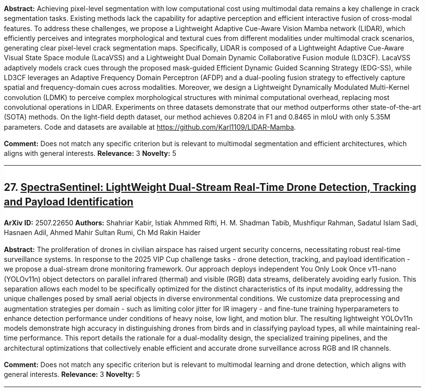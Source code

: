 **Abstract:**  Achieving pixel-level segmentation with low computational cost using multimodal data remains a key challenge in crack segmentation tasks. Existing methods lack the capability for adaptive perception and efficient interactive fusion of cross-modal features. To address these challenges, we propose a Lightweight Adaptive Cue-Aware Vision Mamba network (LIDAR), which efficiently perceives and integrates morphological and textural cues from different modalities under multimodal crack scenarios, generating clear pixel-level crack segmentation maps. Specifically, LIDAR is composed of a Lightweight Adaptive Cue-Aware Visual State Space module (LacaVSS) and a Lightweight Dual Domain Dynamic Collaborative Fusion module (LD3CF). LacaVSS adaptively models crack cues through the proposed mask-guided Efficient Dynamic Guided Scanning Strategy (EDG-SS), while LD3CF leverages an Adaptive Frequency Domain Perceptron (AFDP) and a dual-pooling fusion strategy to effectively capture spatial and frequency-domain cues across modalities. Moreover, we design a Lightweight Dynamically Modulated Multi-Kernel convolution (LDMK) to perceive complex morphological structures with minimal computational overhead, replacing most convolutional operations in LIDAR. Experiments on three datasets demonstrate that our method outperforms other state-of-the-art (SOTA) methods. On the light-field depth dataset, our method achieves 0.8204 in F1 and 0.8465 in mIoU with only 5.35M parameters. Code and datasets are available at https://github.com/Karl1109/LIDAR-Mamba.

**Comment:** Does not match any specific criterion but is relevant to multimodal segmentation and efficient architectures, which aligns with general interests.
**Relevance:** 3
**Novelty:** 5

---

## 27. [SpectraSentinel: LightWeight Dual-Stream Real-Time Drone Detection, Tracking and Payload Identification](https://arxiv.org/abs/2507.22650) <a id="link27"></a>
**ArXiv ID:** 2507.22650
**Authors:** Shahriar Kabir, Istiak Ahmmed Rifti, H. M. Shadman Tabib, Mushfiqur Rahman, Sadatul Islam Sadi, Hasnaen Adil, Ahmed Mahir Sultan Rumi, Ch Md Rakin Haider

**Abstract:**  The proliferation of drones in civilian airspace has raised urgent security concerns, necessitating robust real-time surveillance systems. In response to the 2025 VIP Cup challenge tasks - drone detection, tracking, and payload identification - we propose a dual-stream drone monitoring framework. Our approach deploys independent You Only Look Once v11-nano (YOLOv11n) object detectors on parallel infrared (thermal) and visible (RGB) data streams, deliberately avoiding early fusion. This separation allows each model to be specifically optimized for the distinct characteristics of its input modality, addressing the unique challenges posed by small aerial objects in diverse environmental conditions. We customize data preprocessing and augmentation strategies per domain - such as limiting color jitter for IR imagery - and fine-tune training hyperparameters to enhance detection performance under conditions of heavy noise, low light, and motion blur. The resulting lightweight YOLOv11n models demonstrate high accuracy in distinguishing drones from birds and in classifying payload types, all while maintaining real-time performance. This report details the rationale for a dual-modality design, the specialized training pipelines, and the architectural optimizations that collectively enable efficient and accurate drone surveillance across RGB and IR channels.

**Comment:** Does not match any specific criterion but is relevant to multimodal learning and drone detection, which aligns with general interests.
**Relevance:** 3
**Novelty:** 5

---
